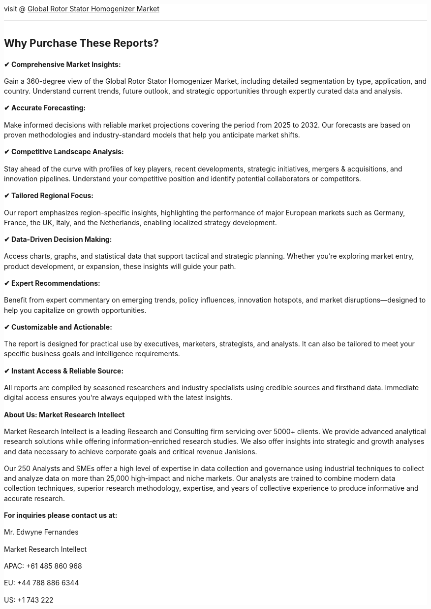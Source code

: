 visit&nbsp;@</strong>&nbsp;</span><span class="font-[700]"><a href="https://www.marketresearchintellect.com/product/rotor-stator-homogenizer-market/?utm_source=Linkedin&utm_medium=863" target="_blank" data-tracking-control-name="article-ssr-frontend-pulse_little-text-block" data-tracking-will-navigate="" data-test-link="">Global Rotor Stator Homogenizer Market</a></span></p></blockquote><hr /><h2>Why Purchase These Reports?</h2><p><strong>✔ Comprehensive Market Insights:</strong></p><p>Gain a 360-degree view of the Global Rotor Stator Homogenizer Market, including detailed segmentation by type, application, and country. Understand current trends, future outlook, and strategic opportunities through expertly curated data and analysis.</p><p><strong>✔ Accurate Forecasting:</strong></p><p>Make informed decisions with reliable market projections covering the period from 2025 to 2032. Our forecasts are based on proven methodologies and industry-standard models that help you anticipate market shifts.</p><p><strong>✔ Competitive Landscape Analysis:</strong></p><p>Stay ahead of the curve with profiles of key players, recent developments, strategic initiatives, mergers &amp; acquisitions, and innovation pipelines. Understand your competitive position and identify potential collaborators or competitors.</p><p><strong>✔ Tailored Regional Focus:</strong></p><p>Our report emphasizes region-specific insights, highlighting the performance of major European markets such as Germany, France, the UK, Italy, and the Netherlands, enabling localized strategy development.</p><p><strong>✔ Data-Driven Decision Making:</strong></p><p>Access charts, graphs, and statistical data that support tactical and strategic planning. Whether you&rsquo;re exploring market entry, product development, or expansion, these insights will guide your path.</p><p><strong>✔ Expert Recommendations:</strong></p><p>Benefit from expert commentary on emerging trends, policy influences, innovation hotspots, and market disruptions&mdash;designed to help you capitalize on growth opportunities.</p><p><strong>✔ Customizable and Actionable:</strong></p><p>The report is designed for practical use by executives, marketers, strategists, and analysts. It can also be tailored to meet your specific business goals and intelligence requirements.</p><p><strong>✔ Instant Access &amp; Reliable Source:</strong></p><p>All reports are compiled by seasoned researchers and industry specialists using credible sources and firsthand data. Immediate digital access ensures you're always equipped with the latest insights.</p><p><strong><span class="font-[700]">About Us: Market Research Intellect</span></strong></p><p><span class="">Market Research Intellect is a leading Research and Consulting firm servicing over 5000+ clients. We provide advanced analytical research solutions while offering information-enriched research studies.&nbsp;</span>We also offer insights into strategic and growth analyses and data necessary to achieve corporate goals and critical revenue Janisions.</p><p><span class="">Our 250 Analysts and SMEs offer a high level of expertise in data collection and governance using industrial techniques to collect and analyze data on more than 25,000 high-impact and niche markets. Our analysts are trained to combine modern data collection techniques, superior research methodology, expertise, and years of collective experience to produce informative and accurate research.</span></p><p><strong>For inquiries please contact us at:</strong></p><p>Mr. Edwyne Fernandes</p><p>Market Research Intellect</p><p>APAC: +61 485 860 968</p><p>EU: +44 788 886 6344</p><p>US: +1 743 222